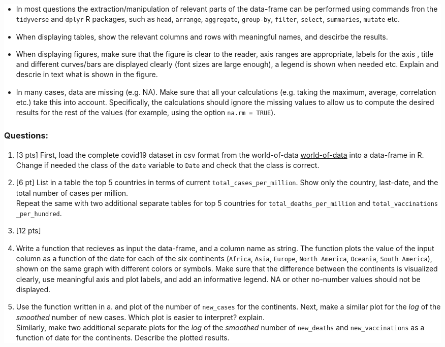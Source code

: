 -   In most questions the extraction/manipulation of relevant parts of
    the data-frame can be performed using commands fron the `tidyverse`
    and `dplyr` R packages, such as `head`, `arrange`, `aggregate`,
    `group-by`, `filter`, `select`, `summaries`, `mutate` etc.

-   When displaying tables, show the relevant columns and rows with
    meaningful names, and descirbe the results.

-   When displaying figures, make sure that the figure is clear to the
    reader, axis ranges are appropriate, labels for the axis , title and
    different curves/bars are displayed clearly (font sizes are large
    enough), a legend is shown when needed etc. Explain and descrie in
    text what is shown in the figure.

-   In many cases, data are missing (e.g. NA). Make sure that all your
    calculations (e.g. taking the maximum, average, correlation etc.)
    take this into account. Specifically, the calculations should ignore
    the missing values to allow us to compute the desired results for
    the rest of the values (for example, using the option
    `na.rm = TRUE`).

### Questions:

1.  \[3 pts\] First, load the complete covid19 dataset in csv format
    from the world-of-data
    [world-of-data](https://github.com/owid/covid-19-data/tree/master/public/data)
    into a data-frame in R.  
    Change if needed the class of the `date` variable to `Date` and
    check that the class is correct.

2.  \[6 pt\] List in a table the top 5 countries in terms of current
    `total_cases_per_million`. Show only the country, last-date, and the
    total number of cases per million. <br> Repeat the same with two
    additional separate tables for top 5 countries for
    `total_deaths_per_million` and `total_vaccinations_per_hundred`.

3.  \[12 pts\]



1.  Write a function that recieves as input the data-frame, and a column
    name as string. The function plots the value of the input column as
    a function of the date for each of the six continents (`Africa`,
    `Asia`, `Europe`, `North America`, `Oceania`, `South America`),
    shown on the same graph with different colors or symbols. Make sure
    that the difference between the continents is visualized clearly,
    use meaningful axis and plot labels, and add an informative legend.
    NA or other no-number values should not be displayed.

2.  Use the function written in a. and plot of the number of `new_cases`
    for the continents. Next, make a similar plot for the *log* of the
    *smoothed* number of new cases. Which plot is easier to interpret?
    explain. <br> Similarly, make two additional separate plots for the
    *log* of the *smoothed* number of `new_deaths` and
    `new_vaccinations` as a function of date for the continents.
    Describe the plotted results.
